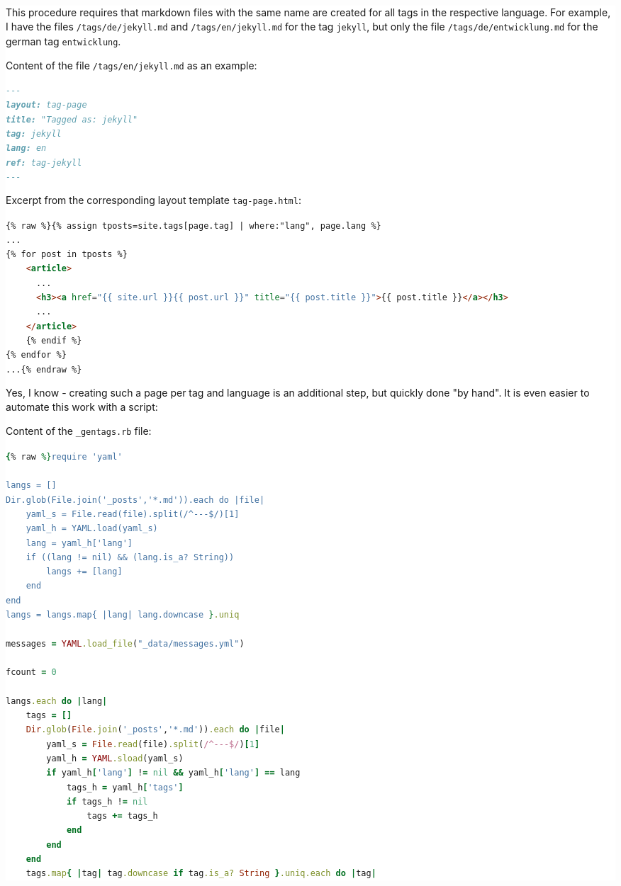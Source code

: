 This procedure requires that markdown files with the same name are created for all tags in the respective language. For example, I have the files `/tags/de/jekyll.md` and `/tags/en/jekyll.md` for the tag `jekyll`, but only the file `/tags/de/entwicklung.md` for the german tag `entwicklung`.

Content of the file `/tags/en/jekyll.md` as an example:

``` markdown
---
layout: tag-page
title: "Tagged as: jekyll"
tag: jekyll
lang: en
ref: tag-jekyll
---
```

Excerpt from the corresponding layout template `tag-page.html`:

``` html
{% raw %}{% assign tposts=site.tags[page.tag] | where:"lang", page.lang %}
...
{% for post in tposts %}
    <article>
      ...
      <h3><a href="{{ site.url }}{{ post.url }}" title="{{ post.title }}">{{ post.title }}</a></h3>
      ...
    </article>
    {% endif %}
{% endfor %}
...{% endraw %}
```

Yes, I know - creating such a page per tag and language is an additional step, but quickly done "by hand". It is even easier to automate this work with a script:

Content of the `_gentags.rb` file:

``` ruby
{% raw %}require 'yaml'

langs = []
Dir.glob(File.join('_posts','*.md')).each do |file|
	yaml_s = File.read(file).split(/^---$/)[1]
	yaml_h = YAML.load(yaml_s)
	lang = yaml_h['lang']
	if ((lang != nil) && (lang.is_a? String))
		langs += [lang]
	end
end
langs = langs.map{ |lang| lang.downcase }.uniq

messages = YAML.load_file("_data/messages.yml")

fcount = 0

langs.each do |lang|
	tags = []
	Dir.glob(File.join('_posts','*.md')).each do |file|
		yaml_s = File.read(file).split(/^---$/)[1]
		yaml_h = YAML.sload(yaml_s)
		if yaml_h['lang'] != nil && yaml_h['lang'] == lang
			tags_h = yaml_h['tags']
			if tags_h != nil
				tags += tags_h
			end
		end
	end
	tags.map{ |tag| tag.downcase if tag.is_a? String }.uniq.each do |tag|
```